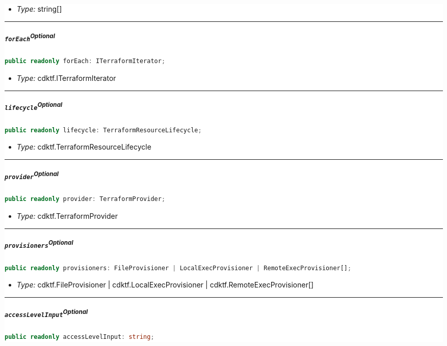 - *Type:* string[]

---

##### `forEach`<sup>Optional</sup> <a name="forEach" id="@cdktf/provider-github.actionsRepositoryAccessLevel.ActionsRepositoryAccessLevel.property.forEach"></a>

```typescript
public readonly forEach: ITerraformIterator;
```

- *Type:* cdktf.ITerraformIterator

---

##### `lifecycle`<sup>Optional</sup> <a name="lifecycle" id="@cdktf/provider-github.actionsRepositoryAccessLevel.ActionsRepositoryAccessLevel.property.lifecycle"></a>

```typescript
public readonly lifecycle: TerraformResourceLifecycle;
```

- *Type:* cdktf.TerraformResourceLifecycle

---

##### `provider`<sup>Optional</sup> <a name="provider" id="@cdktf/provider-github.actionsRepositoryAccessLevel.ActionsRepositoryAccessLevel.property.provider"></a>

```typescript
public readonly provider: TerraformProvider;
```

- *Type:* cdktf.TerraformProvider

---

##### `provisioners`<sup>Optional</sup> <a name="provisioners" id="@cdktf/provider-github.actionsRepositoryAccessLevel.ActionsRepositoryAccessLevel.property.provisioners"></a>

```typescript
public readonly provisioners: FileProvisioner | LocalExecProvisioner | RemoteExecProvisioner[];
```

- *Type:* cdktf.FileProvisioner | cdktf.LocalExecProvisioner | cdktf.RemoteExecProvisioner[]

---

##### `accessLevelInput`<sup>Optional</sup> <a name="accessLevelInput" id="@cdktf/provider-github.actionsRepositoryAccessLevel.ActionsRepositoryAccessLevel.property.accessLevelInput"></a>

```typescript
public readonly accessLevelInput: string;
```
